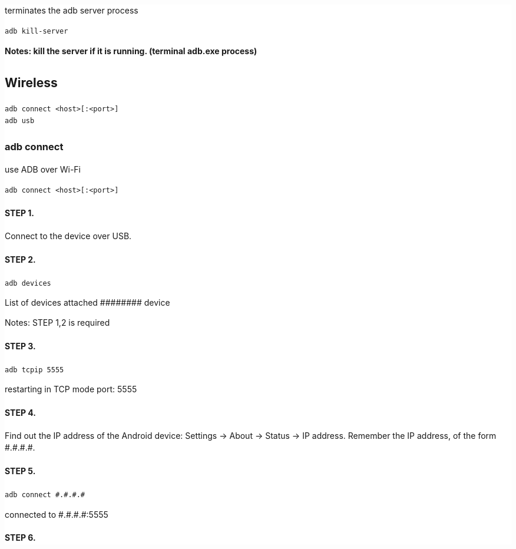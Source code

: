 terminates the adb server process

```
adb kill-server
```

**Notes: kill the server if it is running. (terminal adb.exe process)**

## Wireless

```
adb connect <host>[:<port>]
adb usb
```

### adb connect


use ADB over Wi-Fi

```
adb connect <host>[:<port>]
```

#### STEP 1.

Connect to the device over USB.

#### STEP 2.

```
adb devices
```

List of devices attached
\######## device

Notes: STEP 1,2 is required
#### STEP 3.

```
adb tcpip 5555
```

restarting in TCP mode port: 5555

#### STEP 4.

Find out the IP address of the Android device: Settings -> About -> Status -> IP address. Remember the IP address, of the form #.#.#.#.

#### STEP 5.

```
adb connect #.#.#.#
```

connected to #.#.#.#:5555

#### STEP 6.
